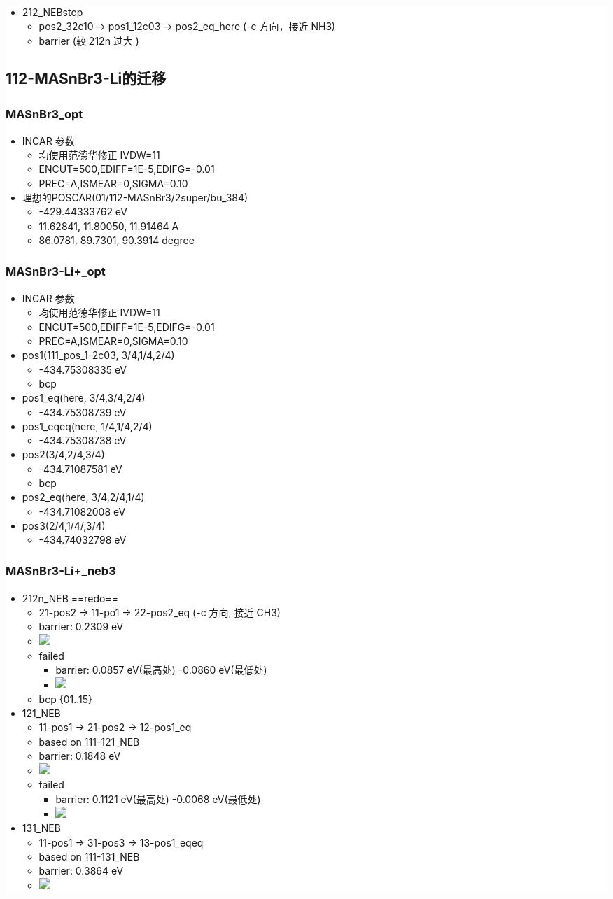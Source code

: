 - ~~212_NEB~~stop
  - pos2_32c10 -> pos1_12c03 -> pos2_eq_here (-c 方向，接近 NH3)
  - barrier (较 212n 过大 )

## 112-MASnBr3-Li的迁移

### MASnBr3_opt
- INCAR 参数
  - 均使用范德华修正 IVDW=11
  - ENCUT=500,EDIFF=1E-5,EDIFG=-0.01
  - PREC=A,ISMEAR=0,SIGMA=0.10
- 理想的POSCAR(01/112-MASnBr3/2super/bu_384)
  - -429.44333762 eV
  - 11.62841, 11.80050, 11.91464 A
  - 86.0781, 89.7301, 90.3914 degree

### MASnBr3-Li+_opt
- INCAR 参数
  - 均使用范德华修正 IVDW=11
  - ENCUT=500,EDIFF=1E-5,EDIFG=-0.01
  - PREC=A,ISMEAR=0,SIGMA=0.10
- pos1(111_pos_1-2c03, 3/4,1/4,2/4)
  - -434.75308335 eV
  - bcp
- pos1_eq(here, 3/4,3/4,2/4)
  - -434.75308739 eV
- pos1_eqeq(here, 1/4,1/4,2/4)
  - -434.75308738 eV
- pos2(3/4,2/4,3/4)
  - -434.71087581 eV
  - bcp
- pos2_eq(here, 3/4,2/4,1/4)
  - -434.71082008 eV
- pos3(2/4,1/4/,3/4)
  - -434.74032798 eV

### MASnBr3-Li+_neb3

- 212n_NEB ==redo==
  - 21-pos2 -> 11-po1 -> 22-pos2_eq (-c 方向, 接近 CH3)
  - barrier: 0.2309 eV
  - ![](./images/2022-03-25-14-22-48.png)
  - failed 
    - barrier: 0.0857 eV(最高处) -0.0860 eV(最低处)
    - ![](./images/2022-03-17-11-50-44.png)
  - bcp {01..15}
- 121_NEB
  - 11-pos1 -> 21-pos2 -> 12-pos1_eq
  - based on 111-121_NEB
  - barrier: 0.1848 eV
  - ![](./images/2022-03-25-10-15-54.png)
  - failed
    - barrier: 0.1121 eV(最高处) -0.0068 eV(最低处)
    - ![](./images/2022-03-17-11-48-51.png)
- 131_NEB
  - 11-pos1 -> 31-pos3 -> 13-pos1_eqeq
  - based on 111-131_NEB
  - barrier: 0.3864 eV
  - ![](./images/2022-03-24-23-25-57.png)
